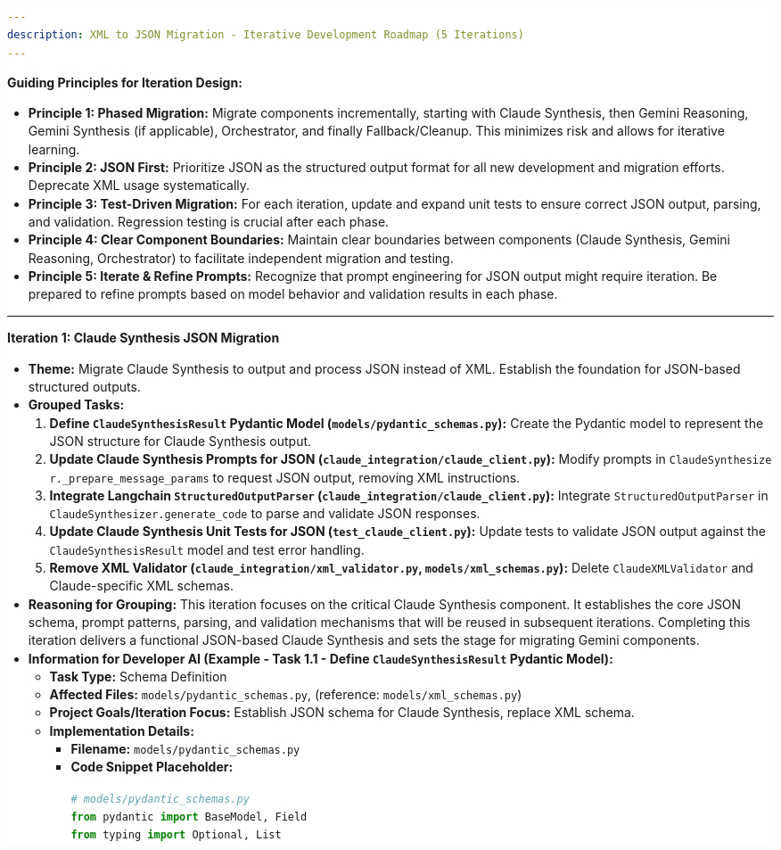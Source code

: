 ```yaml
---
description: XML to JSON Migration - Iterative Development Roadmap (5 Iterations)
---
```


**Guiding Principles for Iteration Design:**

*   **Principle 1: Phased Migration:** Migrate components incrementally, starting with Claude Synthesis, then Gemini Reasoning, Gemini Synthesis (if applicable), Orchestrator, and finally Fallback/Cleanup. This minimizes risk and allows for iterative learning.
*   **Principle 2: JSON First:** Prioritize JSON as the structured output format for all new development and migration efforts.  Deprecate XML usage systematically.
*   **Principle 3: Test-Driven Migration:**  For each iteration, update and expand unit tests to ensure correct JSON output, parsing, and validation.  Regression testing is crucial after each phase.
*   **Principle 4:  Clear Component Boundaries:** Maintain clear boundaries between components (Claude Synthesis, Gemini Reasoning, Orchestrator) to facilitate independent migration and testing.
*   **Principle 5:  Iterate & Refine Prompts:**  Recognize that prompt engineering for JSON output might require iteration. Be prepared to refine prompts based on model behavior and validation results in each phase.

---

**Iteration 1: Claude Synthesis JSON Migration**

*   **Theme:** Migrate Claude Synthesis to output and process JSON instead of XML. Establish the foundation for JSON-based structured outputs.
*   **Grouped Tasks:**
    1.  **Define `ClaudeSynthesisResult` Pydantic Model (`models/pydantic_schemas.py`):** Create the Pydantic model to represent the JSON structure for Claude Synthesis output.
    2.  **Update Claude Synthesis Prompts for JSON (`claude_integration/claude_client.py`):** Modify prompts in `ClaudeSynthesizer._prepare_message_params` to request JSON output, removing XML instructions.
    3.  **Integrate Langchain `StructuredOutputParser` (`claude_integration/claude_client.py`):** Integrate `StructuredOutputParser` in `ClaudeSynthesizer.generate_code` to parse and validate JSON responses.
    4.  **Update Claude Synthesis Unit Tests for JSON (`test_claude_client.py`):** Update tests to validate JSON output against the `ClaudeSynthesisResult` model and test error handling.
    5.  **Remove XML Validator (`claude_integration/xml_validator.py`, `models/xml_schemas.py`):** Delete `ClaudeXMLValidator` and Claude-specific XML schemas.
*   **Reasoning for Grouping:** This iteration focuses on the critical Claude Synthesis component.  It establishes the core JSON schema, prompt patterns, parsing, and validation mechanisms that will be reused in subsequent iterations. Completing this iteration delivers a functional JSON-based Claude Synthesis and sets the stage for migrating Gemini components.
*   **Information for Developer AI (Example - Task 1.1 - Define `ClaudeSynthesisResult` Pydantic Model):**
    *   **Task Type:** Schema Definition
    *   **Affected Files:** `models/pydantic_schemas.py`, (reference: `models/xml_schemas.py`)
    *   **Project Goals/Iteration Focus:** Establish JSON schema for Claude Synthesis, replace XML schema.
    *   **Implementation Details:**
        *   **Filename:** `models/pydantic_schemas.py`
        *   **Code Snippet Placeholder:**
            ````python
            # models/pydantic_schemas.py
            from pydantic import BaseModel, Field
            from typing import Optional, List
